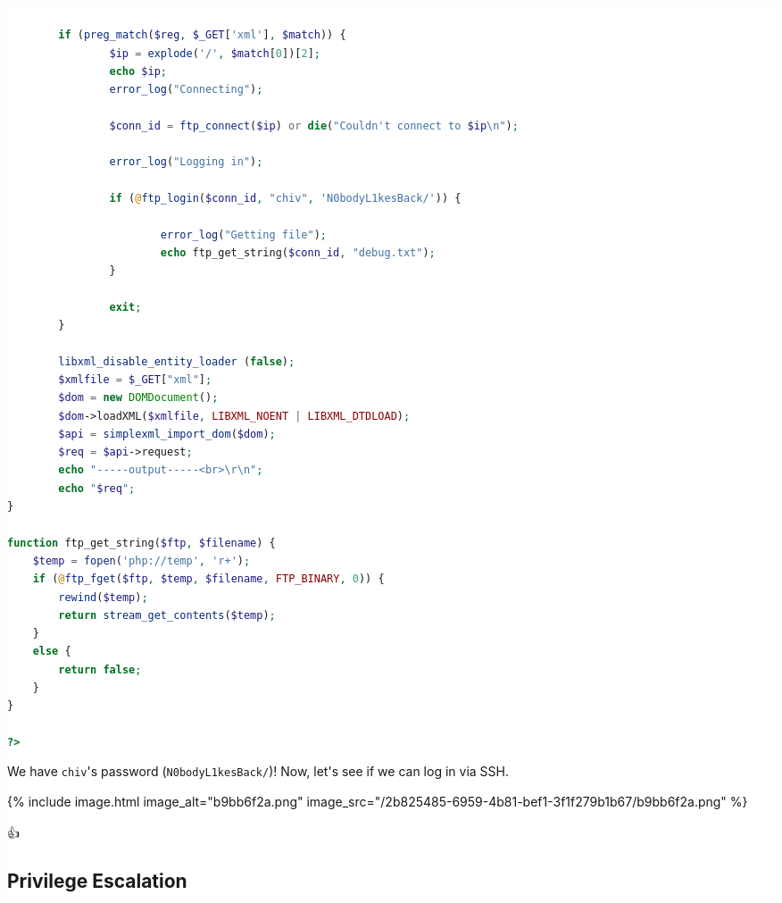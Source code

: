 ~~~php

        if (preg_match($reg, $_GET['xml'], $match)) {
                $ip = explode('/', $match[0])[2];
                echo $ip;
                error_log("Connecting");

                $conn_id = ftp_connect($ip) or die("Couldn't connect to $ip\n");

                error_log("Logging in");

                if (@ftp_login($conn_id, "chiv", 'N0bodyL1kesBack/')) {

                        error_log("Getting file");
                        echo ftp_get_string($conn_id, "debug.txt");
                }

                exit;
        }

        libxml_disable_entity_loader (false);
        $xmlfile = $_GET["xml"];
        $dom = new DOMDocument();
        $dom->loadXML($xmlfile, LIBXML_NOENT | LIBXML_DTDLOAD);
        $api = simplexml_import_dom($dom);
        $req = $api->request;
        echo "-----output-----<br>\r\n";
        echo "$req";
}

function ftp_get_string($ftp, $filename) {
    $temp = fopen('php://temp', 'r+');
    if (@ftp_fget($ftp, $temp, $filename, FTP_BINARY, 0)) {
        rewind($temp);
        return stream_get_contents($temp);
    }
    else {
        return false;
    }
}

?>
~~~

We have `chiv`'s password (`N0bodyL1kesBack/`)! Now, let's see if we can log in via SSH.

{% include image.html image_alt="b9bb6f2a.png" image_src="/2b825485-6959-4b81-bef1-3f1f279b1b67/b9bb6f2a.png" %}

:thumbsup:

## Privilege Escalation


[1]: https://www.hackthebox.eu/home/machines/profile/239
[2]: https://www.hackthebox.eu/home/users/profile/44614
[3]: https://www.hackthebox.eu/home/users/profile/52045
[4]: https://www.hackthebox.eu/